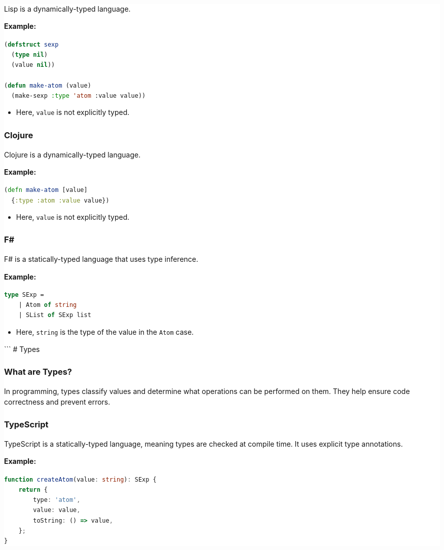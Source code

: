 Lisp is a dynamically-typed language.

**Example:**

```lisp
(defstruct sexp
  (type nil)
  (value nil))

(defun make-atom (value)
  (make-sexp :type 'atom :value value))
```

-   Here, `value` is not explicitly typed.

### Clojure

Clojure is a dynamically-typed language.

**Example:**

```clojure
(defn make-atom [value]
  {:type :atom :value value})
```

-   Here, `value` is not explicitly typed.

### F#

F# is a statically-typed language that uses type inference.

**Example:**

```fsharp
type SExp =
    | Atom of string
    | SList of SExp list
```

-   Here, `string` is the type of the value in the `Atom` case.
</content>
</replace_in_file>
```
# Types

### What are Types?

In programming, types classify values and determine what operations can be performed on them. They help ensure code correctness and prevent errors.

### TypeScript

TypeScript is a statically-typed language, meaning types are checked at compile time. It uses explicit type annotations.

**Example:**

```typescript
function createAtom(value: string): SExp {
    return {
        type: 'atom',
        value: value,
        toString: () => value,
    };
}
```
